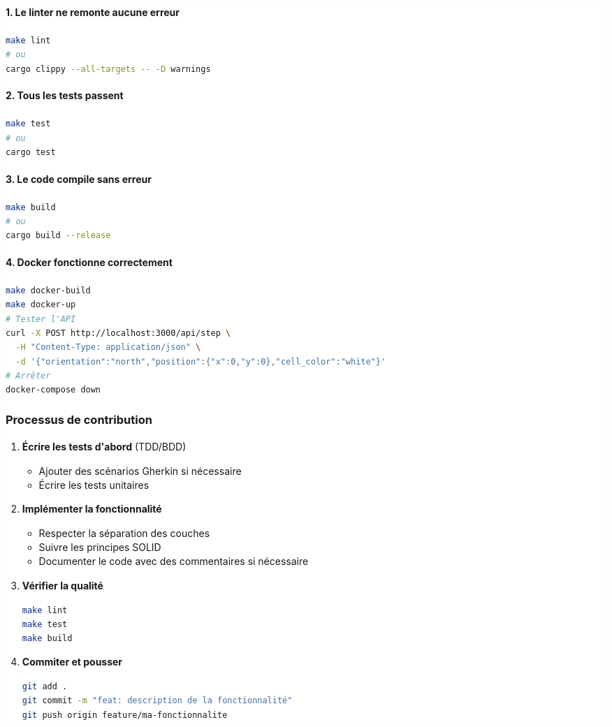 #### 1. Le linter ne remonte aucune erreur

```bash
make lint
# ou
cargo clippy --all-targets -- -D warnings
```

#### 2. Tous les tests passent

```bash
make test
# ou
cargo test
```

#### 3. Le code compile sans erreur

```bash
make build
# ou
cargo build --release
```

#### 4. Docker fonctionne correctement

```bash
make docker-build
make docker-up
# Tester l'API
curl -X POST http://localhost:3000/api/step \
  -H "Content-Type: application/json" \
  -d '{"orientation":"north","position":{"x":0,"y":0},"cell_color":"white"}'
# Arrêter
docker-compose down
```

### Processus de contribution

1. **Écrire les tests d'abord** (TDD/BDD)
   - Ajouter des scénarios Gherkin si nécessaire
   - Écrire les tests unitaires

2. **Implémenter la fonctionnalité**
   - Respecter la séparation des couches
   - Suivre les principes SOLID
   - Documenter le code avec des commentaires si nécessaire

3. **Vérifier la qualité**
   ```bash
   make lint
   make test
   make build
   ```

4. **Commiter et pousser**
   ```bash
   git add .
   git commit -m "feat: description de la fonctionnalité"
   git push origin feature/ma-fonctionnalite
   ```

